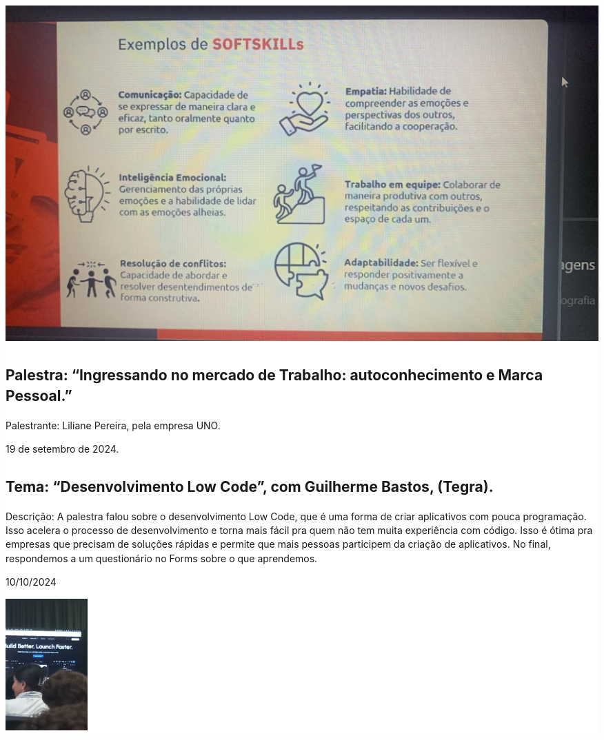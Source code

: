 ![Print 8](https://raw.githubusercontent.com/Lavii0606/Portif-lio/main/print8.png)


## Palestra: “Ingressando no mercado de Trabalho: autoconhecimento e Marca Pessoal.”
Palestrante: Liliane Pereira, pela empresa UNO.

19 de setembro de 2024.


## Tema: “Desenvolvimento Low Code”, com Guilherme Bastos, (Tegra).
Descrição: A palestra falou sobre o desenvolvimento Low Code, que é uma forma de criar aplicativos com pouca programação. Isso acelera o processo de desenvolvimento e torna mais fácil pra quem não tem muita experiência com código. Isso é ótima pra empresas que precisam de soluções rápidas e permite que mais pessoas participem da criação de aplicativos. No final, respondemos a um questionário no Forms sobre o que aprendemos.

10/10/2024

![Print 9](https://raw.githubusercontent.com/Lavii0606/Portif-lio/main/print9.png)
